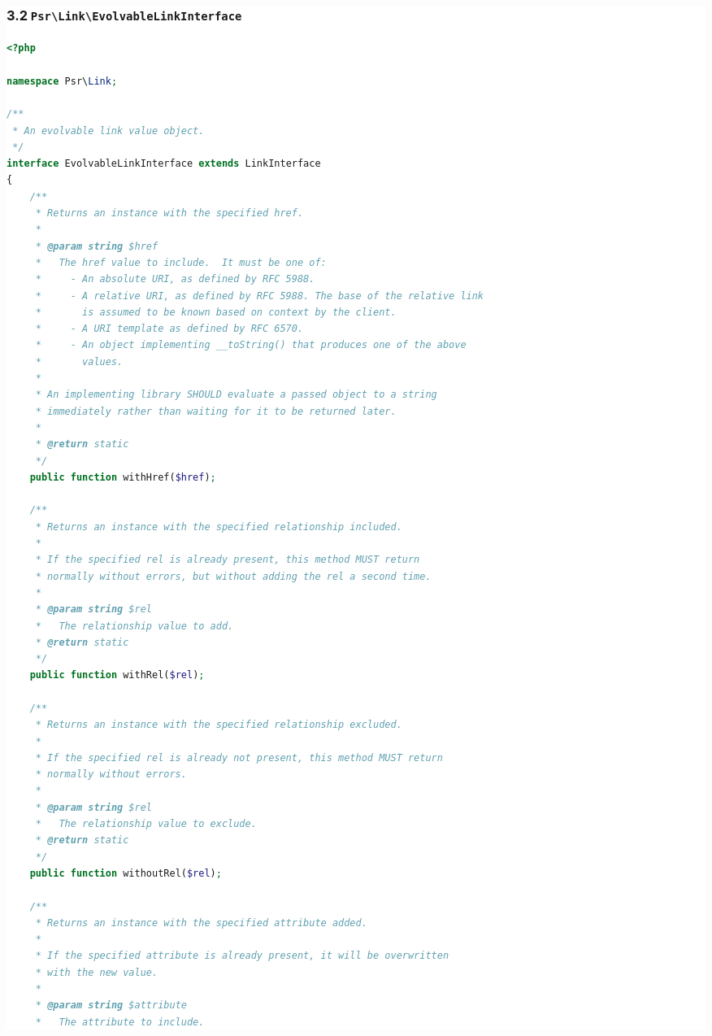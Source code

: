 ### 3.2 `Psr\Link\EvolvableLinkInterface`

~~~php
<?php

namespace Psr\Link;

/**
 * An evolvable link value object.
 */
interface EvolvableLinkInterface extends LinkInterface
{
    /**
     * Returns an instance with the specified href.
     *
     * @param string $href
     *   The href value to include.  It must be one of:
     *     - An absolute URI, as defined by RFC 5988.
     *     - A relative URI, as defined by RFC 5988. The base of the relative link
     *       is assumed to be known based on context by the client.
     *     - A URI template as defined by RFC 6570.
     *     - An object implementing __toString() that produces one of the above
     *       values.
     *
     * An implementing library SHOULD evaluate a passed object to a string
     * immediately rather than waiting for it to be returned later.
     *
     * @return static
     */
    public function withHref($href);

    /**
     * Returns an instance with the specified relationship included.
     *
     * If the specified rel is already present, this method MUST return
     * normally without errors, but without adding the rel a second time.
     *
     * @param string $rel
     *   The relationship value to add.
     * @return static
     */
    public function withRel($rel);

    /**
     * Returns an instance with the specified relationship excluded.
     *
     * If the specified rel is already not present, this method MUST return
     * normally without errors.
     *
     * @param string $rel
     *   The relationship value to exclude.
     * @return static
     */
    public function withoutRel($rel);

    /**
     * Returns an instance with the specified attribute added.
     *
     * If the specified attribute is already present, it will be overwritten
     * with the new value.
     *
     * @param string $attribute
     *   The attribute to include.
~~~